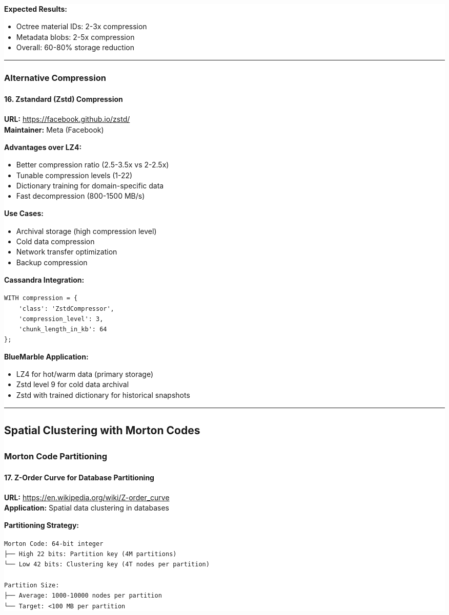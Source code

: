 **Expected Results:**
- Octree material IDs: 2-3x compression
- Metadata blobs: 2-5x compression
- Overall: 60-80% storage reduction

---

### Alternative Compression

#### 16. Zstandard (Zstd) Compression

**URL:** <https://facebook.github.io/zstd/>  
**Maintainer:** Meta (Facebook)

**Advantages over LZ4:**
- Better compression ratio (2.5-3.5x vs 2-2.5x)
- Tunable compression levels (1-22)
- Dictionary training for domain-specific data
- Fast decompression (800-1500 MB/s)

**Use Cases:**
- Archival storage (high compression level)
- Cold data compression
- Network transfer optimization
- Backup compression

**Cassandra Integration:**
```cql
WITH compression = {
    'class': 'ZstdCompressor',
    'compression_level': 3,
    'chunk_length_in_kb': 64
};
```

**BlueMarble Application:**
- LZ4 for hot/warm data (primary storage)
- Zstd level 9 for cold data archival
- Zstd with trained dictionary for historical snapshots

---

## Spatial Clustering with Morton Codes

### Morton Code Partitioning

#### 17. Z-Order Curve for Database Partitioning

**URL:** <https://en.wikipedia.org/wiki/Z-order_curve>  
**Application:** Spatial data clustering in databases

**Partitioning Strategy:**
```
Morton Code: 64-bit integer
├── High 22 bits: Partition key (4M partitions)
└── Low 42 bits: Clustering key (4T nodes per partition)

Partition Size:
├── Average: 1000-10000 nodes per partition
└── Target: <100 MB per partition
```
